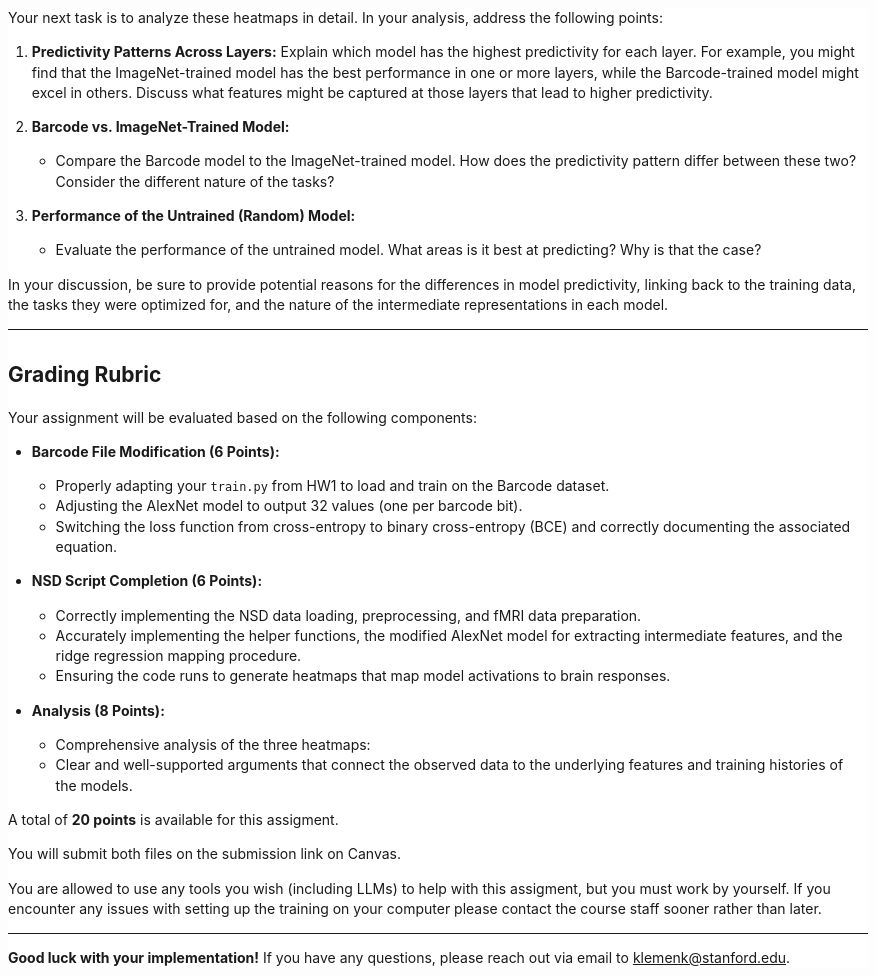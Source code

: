 Your next task is to analyze these heatmaps in detail. In your analysis, address the following points:

1. **Predictivity Patterns Across Layers:**
     Explain which model has the highest predictivity for each layer. For example, you might find that the ImageNet-trained model has the best performance in one or more layers, while the Barcode-trained model might excel in others. Discuss what features might be captured at those layers that lead to higher predictivity.

2. **Barcode vs. ImageNet-Trained Model:**
   - Compare the Barcode model to the ImageNet-trained model. How does the predictivity pattern differ between these two? Consider the different nature of the tasks?

3. **Performance of the Untrained (Random) Model:**
    - Evaluate the performance of the untrained model. What areas is it best at predicting? Why is that the case?

In your discussion, be sure to provide potential reasons for the differences in model predictivity, linking back to the training data, the tasks they were optimized for, and the nature of the intermediate representations in each model.

---

## Grading Rubric

Your assignment will be evaluated based on the following components:

- **Barcode File Modification (6 Points):**
  - Properly adapting your `train.py` from HW1 to load and train on the Barcode dataset.
  - Adjusting the AlexNet model to output 32 values (one per barcode bit).
  - Switching the loss function from cross-entropy to binary cross-entropy (BCE) and correctly documenting the associated equation.

- **NSD Script Completion (6 Points):**
  - Correctly implementing the NSD data loading, preprocessing, and fMRI data preparation.
  - Accurately implementing the helper functions, the modified AlexNet model for extracting intermediate features, and the ridge regression mapping procedure.
  - Ensuring the code runs to generate heatmaps that map model activations to brain responses.

- **Analysis (8 Points):**
  - Comprehensive analysis of the three heatmaps:
  - Clear and well-supported arguments that connect the observed data to the underlying features and training histories of the models.

A total of **20 points** is available for this assigment.


You will submit both files on the submission link on Canvas.

You are allowed to use any tools you wish (including LLMs) to help with this assigment, but you must work by yourself. If you encounter any issues with setting up the training on your computer please contact the course staff sooner rather than later.

---

**Good luck with your implementation!** If you have any questions, please reach out via email to klemenk@stanford.edu.

